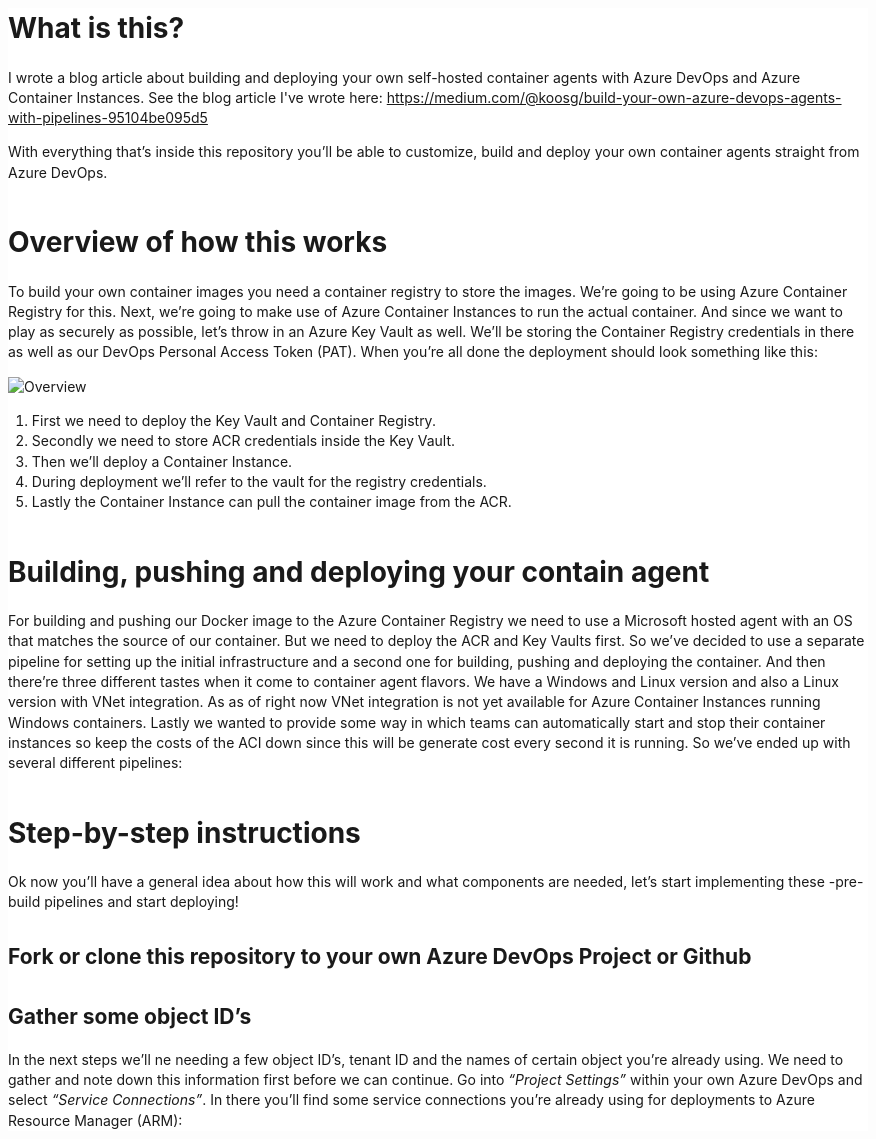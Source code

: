 # What is this?
I wrote a blog article about building and deploying your own self-hosted container agents with Azure DevOps and Azure Container Instances.
See the blog article I've wrote here:
https://medium.com/@koosg/build-your-own-azure-devops-agents-with-pipelines-95104be095d5

With everything that’s inside this repository you’ll be able to customize, build and deploy your own container agents straight from Azure DevOps.

# Overview of how this works
To build your own container images you need a container registry to store the images. We’re going to be using Azure Container Registry for this. Next, we’re going to make use of Azure Container Instances to run the actual container. And since we want to play as securely as possible, let’s throw in an Azure Key Vault as well. We’ll be storing the Container Registry credentials in there as well as our DevOps Personal Access Token (PAT).
When you’re all done the deployment should look something like this:

![Overview](/_readme_images/01_overview.png)
1.	First we need to deploy the Key Vault and Container Registry.
2.	Secondly we need to store ACR credentials inside the Key Vault.
3.	Then we’ll deploy a Container Instance.
4.	During deployment we’ll refer to the vault for the registry credentials.
5.	Lastly the Container Instance can pull the container image from the ACR.

# Building, pushing and deploying your contain agent
For building and pushing our Docker image to the Azure Container Registry we need to use a Microsoft hosted agent with an OS that matches the source of our container. But we need to deploy the ACR and Key Vaults first. So we’ve decided to use a separate pipeline for setting up the initial infrastructure and a second one for building, pushing and deploying the container.
And then there’re three different tastes when it come to container agent flavors. We have a Windows and Linux version and also a Linux version with VNet integration. As as of right now VNet integration is not yet available for Azure Container Instances running Windows containers.
Lastly we wanted to provide some way in which teams can automatically start and stop their container instances so keep the costs of the ACI down since this will be generate cost every second it is running.
So we’ve ended up with several different pipelines:


# Step-by-step instructions
Ok now you’ll have a general idea about how this will work and what components are needed, let’s start implementing these -pre-build pipelines and start deploying!
## Fork or clone this repository to your own Azure DevOps Project or Github

## Gather some object ID’s
In the next steps we’ll ne needing a few object ID’s, tenant ID and the names of certain object you’re already using. We need to gather and note down this information first before we can continue.
Go into _“Project Settings”_ within your own Azure DevOps and select _“Service Connections”_.
In there you’ll find some service connections you’re already using for deployments to Azure Resource Manager (ARM):

